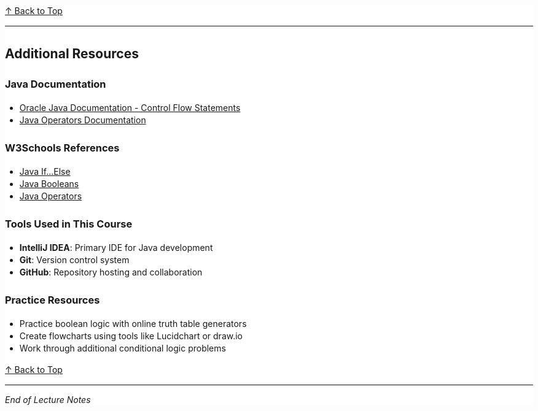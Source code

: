 [↑ Back to Top](#java-if-statements-and-basic-boolean-logic)

---

## Additional Resources

### Java Documentation
- [Oracle Java Documentation - Control Flow Statements](https://docs.oracle.com/javase/tutorial/java/nutsandbolts/flow.html)
- [Java Operators Documentation](https://docs.oracle.com/javase/tutorial/java/nutsandbolts/operators.html)

### W3Schools References
- [Java If...Else](https://www.w3schools.com/java/java_conditions.asp)
- [Java Booleans](https://www.w3schools.com/java/java_booleans.asp)
- [Java Operators](https://www.w3schools.com/java/java_operators.asp)

### Tools Used in This Course
- **IntelliJ IDEA**: Primary IDE for Java development
- **Git**: Version control system
- **GitHub**: Repository hosting and collaboration

### Practice Resources
- Practice boolean logic with online truth table generators
- Create flowcharts using tools like Lucidchart or draw.io
- Work through additional conditional logic problems

[↑ Back to Top](#java-if-statements-and-basic-boolean-logic)

---

*End of Lecture Notes*